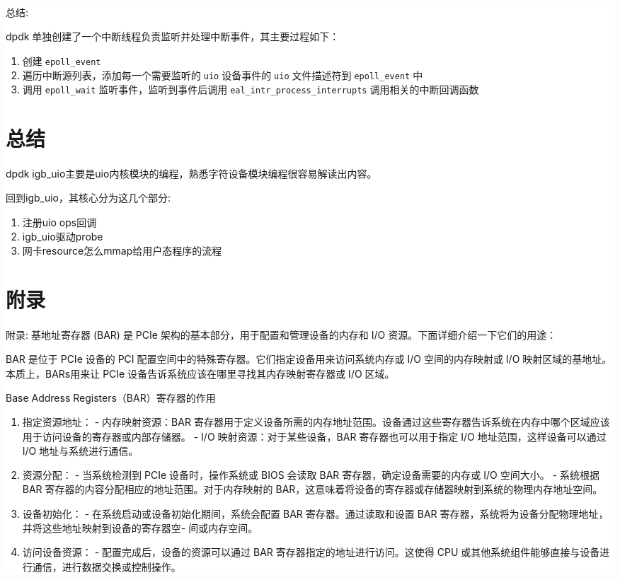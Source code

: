 总结:

dpdk 单独创建了一个中断线程负责监听并处理中断事件，其主要过程如下：

1. 创建 `epoll_event`
2. 遍历中断源列表，添加每一个需要监听的 `uio` 设备事件的 `uio` 文件描述符到 `epoll_event` 中
3. 调用 `epoll_wait` 监听事件，监听到事件后调用 `eal_intr_process_interrupts` 调用相关的中断回调函数

# 总结

dpdk igb_uio主要是uio内核模块的编程，熟悉字符设备模块编程很容易解读出内容。

回到igb_uio，其核心分为这几个部分:

1. 注册uio ops回调
2. igb_uio驱动probe
3. 网卡resource怎么mmap给用户态程序的流程

# 附录

附录: 基地址寄存器 (BAR) 是 PCIe 架构的基本部分，用于配置和管理设备的内存和 I/O 资源。下面详细介绍一下它们的用途：

BAR 是位于 PCIe 设备的 PCI 配置空间中的特殊寄存器。它们指定设备用来访问系统内存或 I/O 空间的内存映射或 I/O 映射区域的基地址。本质上，BARs用来让 PCIe 设备告诉系统应该在哪里寻找其内存映射寄存器或 I/O 区域。

Base Address Registers（BAR）寄存器的作用

1. 指定资源地址：
        - 内存映射资源：BAR 寄存器用于定义设备所需的内存地址范围。设备通过这些寄存器告诉系统在内存中哪个区域应该用于访问设备的寄存器或内部存储器。
        - I/O 映射资源：对于某些设备，BAR 寄存器也可以用于指定 I/O 地址范围，这样设备可以通过 I/O 地址与系统进行通信。

2. 资源分配：
        - 当系统检测到 PCIe 设备时，操作系统或 BIOS 会读取 BAR 寄存器，确定设备需要的内存或 I/O 空间大小。
        - 系统根据 BAR 寄存器的内容分配相应的地址范围。对于内存映射的 BAR，这意味着将设备的寄存器或存储器映射到系统的物理内存地址空间。

3. 设备初始化：
        - 在系统启动或设备初始化期间，系统会配置 BAR 寄存器。通过读取和设置 BAR 寄存器，系统将为设备分配物理地址，并将这些地址映射到设备的寄存器空- 间或内存空间。

4. 访问设备资源：
        - 配置完成后，设备的资源可以通过 BAR 寄存器指定的地址进行访问。这使得 CPU 或其他系统组件能够直接与设备进行通信，进行数据交换或控制操作。